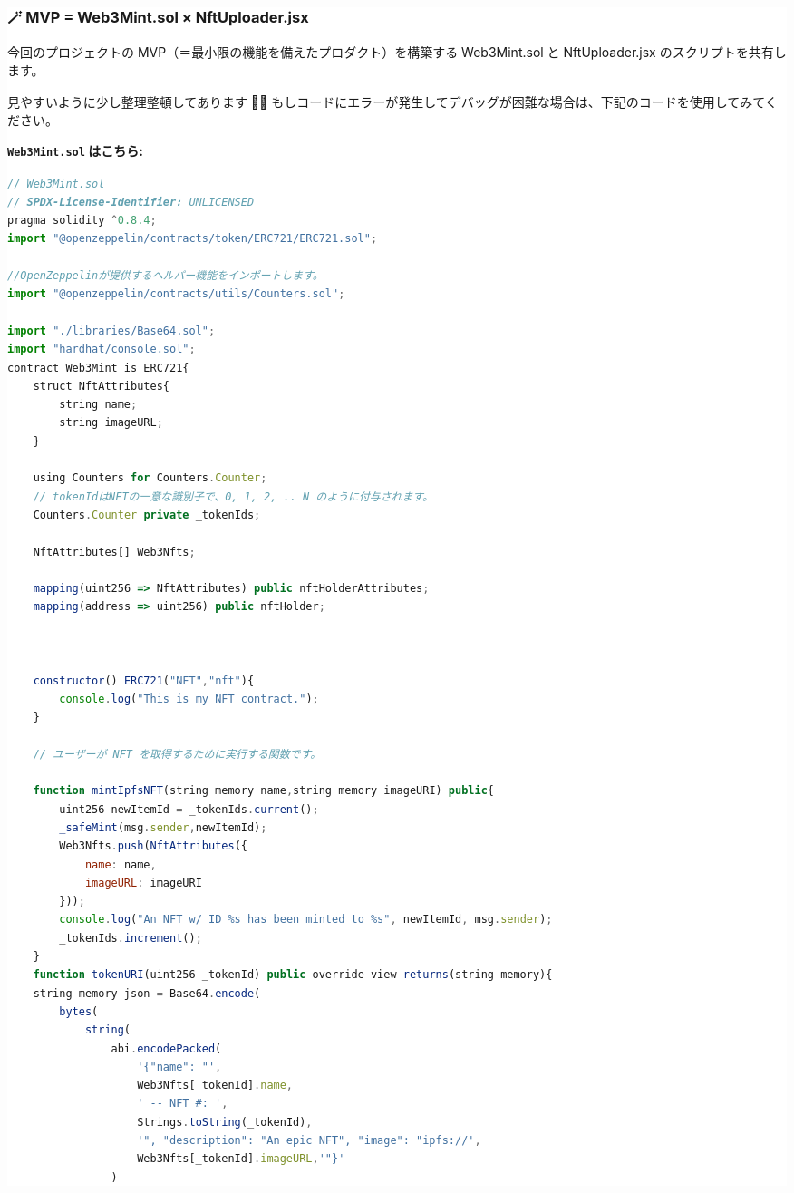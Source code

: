### 🪄 MVP = Web3Mint.sol × NftUploader.jsx
今回のプロジェクトの MVP（＝最小限の機能を備えたプロダクト）を構築する Web3Mint.sol と NftUploader.jsx のスクリプトを共有します。

見やすいように少し整理整頓してあります 🧹✨
もしコードにエラーが発生してデバッグが困難な場合は、下記のコードを使用してみてください。

**`Web3Mint.sol` はこちら:**

```javascript
// Web3Mint.sol
// SPDX-License-Identifier: UNLICENSED
pragma solidity ^0.8.4;
import "@openzeppelin/contracts/token/ERC721/ERC721.sol";

//OpenZeppelinが提供するヘルパー機能をインポートします。
import "@openzeppelin/contracts/utils/Counters.sol";

import "./libraries/Base64.sol";
import "hardhat/console.sol";
contract Web3Mint is ERC721{
    struct NftAttributes{
        string name;
        string imageURL;
    }
    
    using Counters for Counters.Counter;
    // tokenIdはNFTの一意な識別子で、0, 1, 2, .. N のように付与されます。
    Counters.Counter private _tokenIds;

    NftAttributes[] Web3Nfts;

    mapping(uint256 => NftAttributes) public nftHolderAttributes;
    mapping(address => uint256) public nftHolder;

    

    constructor() ERC721("NFT","nft"){
        console.log("This is my NFT contract.");
    }

    // ユーザーが NFT を取得するために実行する関数です。
    
    function mintIpfsNFT(string memory name,string memory imageURI) public{
        uint256 newItemId = _tokenIds.current();
        _safeMint(msg.sender,newItemId);
        Web3Nfts.push(NftAttributes({
            name: name,
            imageURL: imageURI
        }));
        console.log("An NFT w/ ID %s has been minted to %s", newItemId, msg.sender);
        _tokenIds.increment();
    }
    function tokenURI(uint256 _tokenId) public override view returns(string memory){
    string memory json = Base64.encode(
        bytes(
            string(
                abi.encodePacked(
                    '{"name": "',
                    Web3Nfts[_tokenId].name,
                    ' -- NFT #: ',
                    Strings.toString(_tokenId),
                    '", "description": "An epic NFT", "image": "ipfs://',
                    Web3Nfts[_tokenId].imageURL,'"}'
                )
```